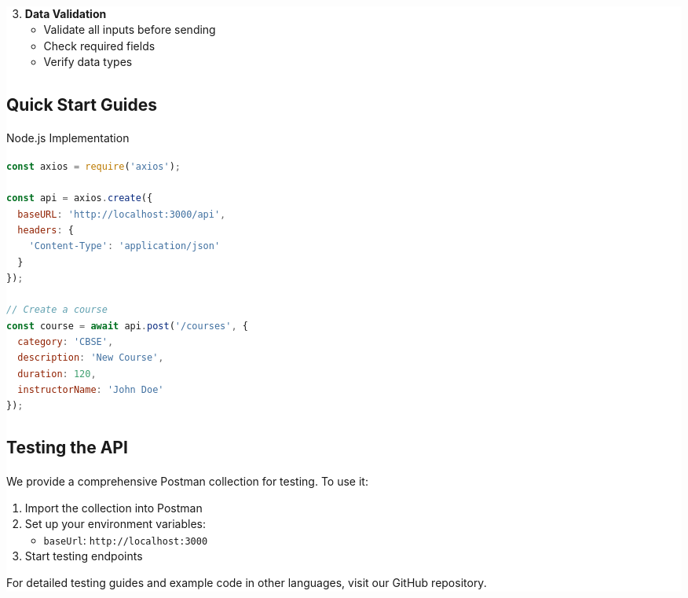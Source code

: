 3. **Data Validation**
   - Validate all inputs before sending
   - Check required fields
   - Verify data types

## Quick Start Guides

Node.js Implementation
```javascript
const axios = require('axios');

const api = axios.create({
  baseURL: 'http://localhost:3000/api',
  headers: {
    'Content-Type': 'application/json'
  }
});

// Create a course
const course = await api.post('/courses', {
  category: 'CBSE',
  description: 'New Course',
  duration: 120,
  instructorName: 'John Doe'
});
```

## Testing the API

We provide a comprehensive Postman collection for testing. To use it:

1. Import the collection into Postman
2. Set up your environment variables:
   - `baseUrl`: `http://localhost:3000`
3. Start testing endpoints

For detailed testing guides and example code in other languages, visit our GitHub repository.